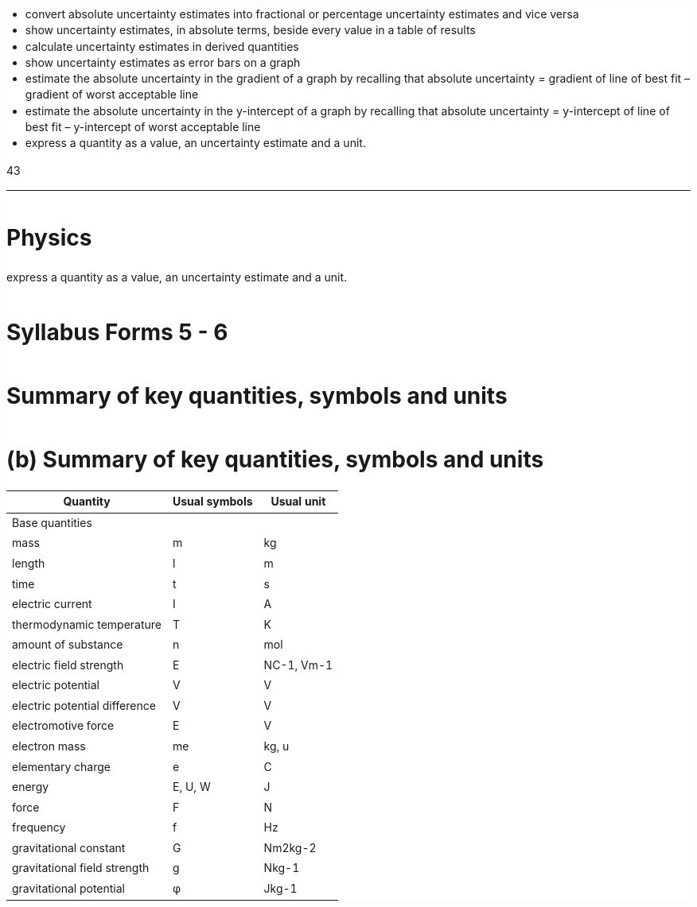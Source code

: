 - convert absolute uncertainty estimates into fractional or percentage uncertainty estimates and vice versa
- show uncertainty estimates, in absolute terms, beside every value in a table of results
- calculate uncertainty estimates in derived quantities
- show uncertainty estimates as error bars on a graph
- estimate the absolute uncertainty in the gradient of a graph by recalling that absolute uncertainty = gradient of line of best fit – gradient of worst acceptable line
- estimate the absolute uncertainty in the y-intercept of a graph by recalling that absolute uncertainty = y-intercept of line of best fit – y-intercept of worst acceptable line
- express a quantity as a value, an uncertainty estimate and a unit.

43

---


# Physics

express a quantity as a value, an uncertainty estimate and a unit.

# Syllabus Forms 5 - 6

# Summary of key quantities, symbols and units

# (b) Summary of key quantities, symbols and units

| Quantity                                | Usual symbols | Usual unit |
| --------------------------------------- | ------------- | ---------- |
| Base quantities                         |               |            |
| mass                                    | m             | kg         |
| length                                  | l             | m          |
| time                                    | t             | s          |
| electric current                        | I             | A          |
| thermodynamic temperature               | T             | K          |
| amount of substance                     | n             | mol        |
| electric field strength                 | E             | NC-1, Vm-1 |
| electric potential                      | V             | V          |
| electric potential difference           | V             | V          |
| electromotive force                     | E             | V          |
| electron mass                           | me            | kg, u      |
| elementary charge                       | e             | C          |
| energy                                  | E, U, W       | J          |
| force                                   | F             | N          |
| frequency                               | f             | Hz         |
| gravitational constant                  | G             | Nm2kg-2    |
| gravitational field strength            | g             | Nkg-1      |
| gravitational potential                 | φ             | Jkg-1      |
